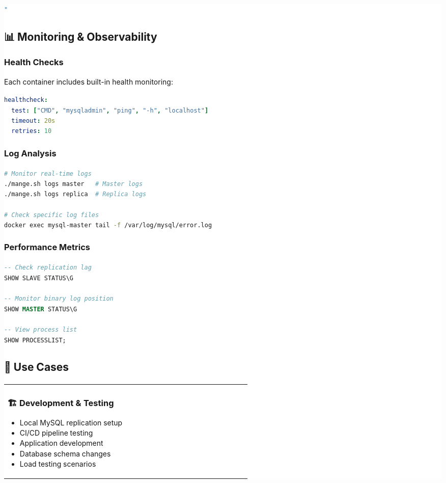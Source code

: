 ```bash
"
```

## 📊 Monitoring & Observability

### Health Checks

Each container includes built-in health monitoring:

```yaml
healthcheck:
  test: ["CMD", "mysqladmin", "ping", "-h", "localhost"]
  timeout: 20s
  retries: 10
```

### Log Analysis

```bash
# Monitor real-time logs
./mange.sh logs master   # Master logs
./mange.sh logs replica  # Replica logs

# Check specific log files
docker exec mysql-master tail -f /var/log/mysql/error.log
```

### Performance Metrics

```sql
-- Check replication lag
SHOW SLAVE STATUS\G

-- Monitor binary log position
SHOW MASTER STATUS\G

-- View process list
SHOW PROCESSLIST;
```

## 🎯 Use Cases

<table>
<tr>
<td width="50%">

### 🏗️ **Development & Testing**
- Local MySQL replication setup
- CI/CD pipeline testing
- Application development
- Database schema changes
- Load testing scenarios
